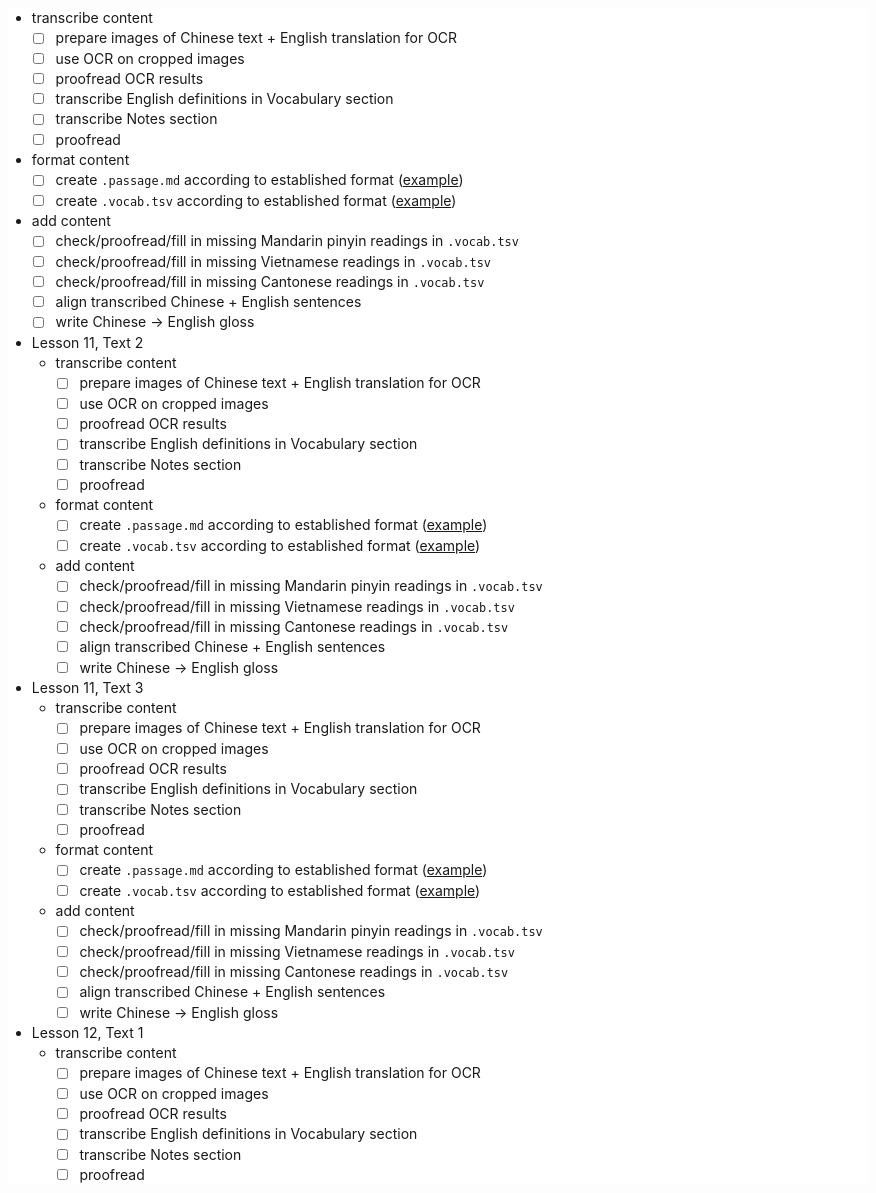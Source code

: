   - transcribe content
    - [ ] prepare images of Chinese text + English translation for OCR
    - [ ] use OCR on cropped images
    - [ ] proofread OCR results
    - [ ] transcribe English definitions in Vocabulary section
    - [ ] transcribe Notes section
    - [ ] proofread
  - format content
    - [ ] create `.passage.md` according to established format ([example](./texts/brandt-ch01-1.passage.md))
    - [ ] create `.vocab.tsv` according to established format ([example](./texts/brandt-ch01-1.vocab.tsv))
  - add content
    - [ ] check/proofread/fill in missing Mandarin pinyin readings in `.vocab.tsv`
    - [ ] check/proofread/fill in missing Vietnamese readings in `.vocab.tsv`
    - [ ] check/proofread/fill in missing Cantonese readings in `.vocab.tsv`
    - [ ] align transcribed Chinese + English sentences
    - [ ] write Chinese -> English gloss
- Lesson 11, Text 2
  - transcribe content
    - [ ] prepare images of Chinese text + English translation for OCR
    - [ ] use OCR on cropped images
    - [ ] proofread OCR results
    - [ ] transcribe English definitions in Vocabulary section
    - [ ] transcribe Notes section
    - [ ] proofread
  - format content
    - [ ] create `.passage.md` according to established format ([example](./texts/brandt-ch01-1.passage.md))
    - [ ] create `.vocab.tsv` according to established format ([example](./texts/brandt-ch01-1.vocab.tsv))
  - add content
    - [ ] check/proofread/fill in missing Mandarin pinyin readings in `.vocab.tsv`
    - [ ] check/proofread/fill in missing Vietnamese readings in `.vocab.tsv`
    - [ ] check/proofread/fill in missing Cantonese readings in `.vocab.tsv`
    - [ ] align transcribed Chinese + English sentences
    - [ ] write Chinese -> English gloss
- Lesson 11, Text 3
  - transcribe content
    - [ ] prepare images of Chinese text + English translation for OCR
    - [ ] use OCR on cropped images
    - [ ] proofread OCR results
    - [ ] transcribe English definitions in Vocabulary section
    - [ ] transcribe Notes section
    - [ ] proofread
  - format content
    - [ ] create `.passage.md` according to established format ([example](./texts/brandt-ch01-1.passage.md))
    - [ ] create `.vocab.tsv` according to established format ([example](./texts/brandt-ch01-1.vocab.tsv))
  - add content
    - [ ] check/proofread/fill in missing Mandarin pinyin readings in `.vocab.tsv`
    - [ ] check/proofread/fill in missing Vietnamese readings in `.vocab.tsv`
    - [ ] check/proofread/fill in missing Cantonese readings in `.vocab.tsv`
    - [ ] align transcribed Chinese + English sentences
    - [ ] write Chinese -> English gloss
- Lesson 12, Text 1
  - transcribe content
    - [ ] prepare images of Chinese text + English translation for OCR
    - [ ] use OCR on cropped images
    - [ ] proofread OCR results
    - [ ] transcribe English definitions in Vocabulary section
    - [ ] transcribe Notes section
    - [ ] proofread